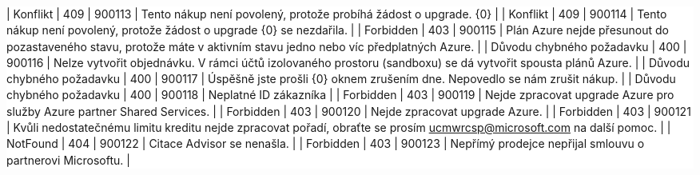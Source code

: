 | Konflikt            | 409             | 900113     | Tento nákup není povolený, protože probíhá žádost o upgrade. {0}                                                                                                                                                                                                                                                                                                                                                                                                                           |
| Konflikt            | 409             | 900114     | Tento nákup není povolený, protože žádost o upgrade {0} se nezdařila.                                                                                                                                                                                                                                                                                                                                                                                                                                   |
| Forbidden           | 403             | 900115     | Plán Azure nejde přesunout do pozastaveného stavu, protože máte v aktivním stavu jedno nebo víc předplatných Azure.                                                                                                                                                                                                                                                                                                                                                                                 |
| Důvodu chybného požadavku          | 400             | 900116     | Nelze vytvořit objednávku. V rámci účtů izolovaného prostoru (sandboxu) se dá vytvořit spousta plánů Azure.                                                                                                                                                                                                                                                                                                                                                                                           |
| Důvodu chybného požadavku          | 400             | 900117     | Úspěšně jste prošli {0} oknem zrušením dne. Nepovedlo se nám zrušit nákup.                                                                                                                                                                                                                                                                                                                                                                                                          |
| Důvodu chybného požadavku          | 400             | 900118     | Neplatné ID zákazníka                                                                                                                                                                                                                                                                                                                                                                                                                                                                              |
| Forbidden           | 403             | 900119     | Nejde zpracovat upgrade Azure pro služby Azure partner Shared Services.                                                                                                                                                                                                                                                                                                                                                                                                                                   |
| Forbidden           | 403             | 900120     | Nejde zpracovat upgrade Azure.                                                                                                                                                                                                                                                                                                                                                                                                                                                                     |
| Forbidden           | 403             | 900121     | Kvůli nedostatečnému limitu kreditu nejde zpracovat pořadí, obraťte se prosím ucmwrcsp@microsoft.com na další pomoc.                                                                                                                                                                                                                                                                                                                                                                           |
| NotFound            | 404             | 900122     | Citace Advisor se nenašla.                                                                                                                                                                                                                                                                                                                                                                                                                                                                          |
| Forbidden           | 403             | 900123     | Nepřímý prodejce nepřijal smlouvu o partnerovi Microsoftu.                                                                                                                                                                                                                                                                                                                                                                                                                       |